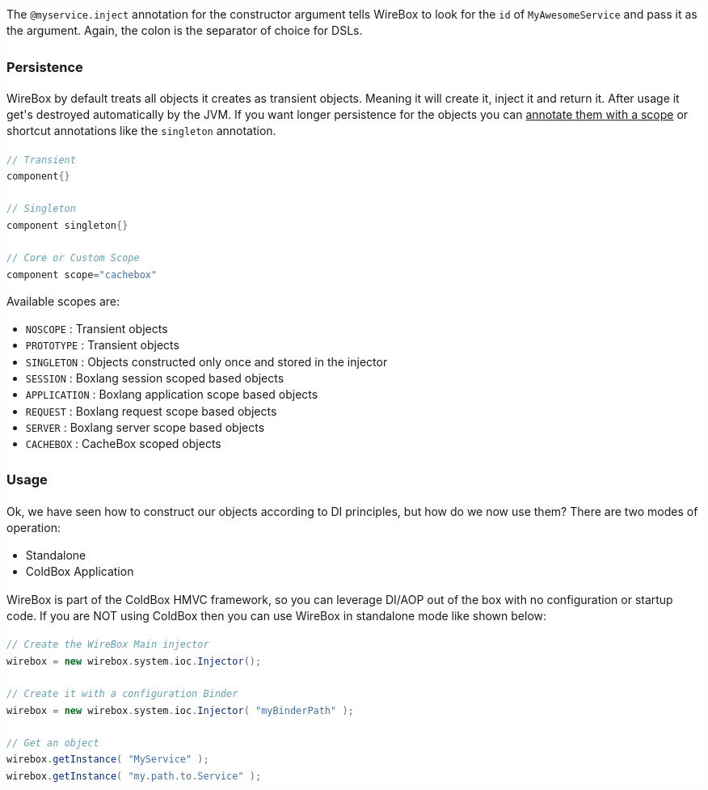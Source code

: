 The `@myservice.inject` annotation for the constructor argument tells WireBox to look for the `id` of `MyAwesomeService` and pass it as the argument. Again, the colon is the separator of choice for DSLs.

### Persistence

WireBox by default treats all objects it creates as transient objects. Meaning it will create it, inject it and return it. After usage it get's destroyed automatically by the JVM. If you want longer persistence for the objects you can [annotate them with a scope](https://wirebox.ortusbooks.com/configuration/component-annotations/persistence-annotations) or shortcut annotations like the `singleton` annotation.

```groovy
// Transient
component{}

// Singleton
component singleton{}

// Core or Custom Scope
component scope="cachebox"
```

Available scopes are:

* `NOSCOPE` : Transient objects
* `PROTOTYPE` : Transient objects
* `SINGLETON` : Objects constructed only once and stored in the injector
* `SESSION` : Boxlang session scoped based objects
* `APPLICATION` : Boxlang application scope based objects
* `REQUEST` : Boxlang request scope based objects
* `SERVER` : Boxlang server scope based objects
* `CACHEBOX` : CacheBox scoped objects

### Usage

Ok, we have seen how to construct our objects according to DI principles, but how do we now use them? There are two modes of operation:

* Standalone
* ColdBox Application

WireBox is part of the ColdBox HMVC framework, so you can leverage DI/AOP out of the box with no configuration or startup code. If you are NOT using ColdBox then you can use WireBox in standalone mode like shown below:

```groovy
// Create the WireBox Main injector
wirebox = new wirebox.system.ioc.Injector();

// Create it with a configuration Binder
wirebox = new wirebox.system.ioc.Injector( "myBinderPath" );

// Get an object
wirebox.getInstance( "MyService" );
wirebox.getInstance( "my.path.to.Service" );
```
